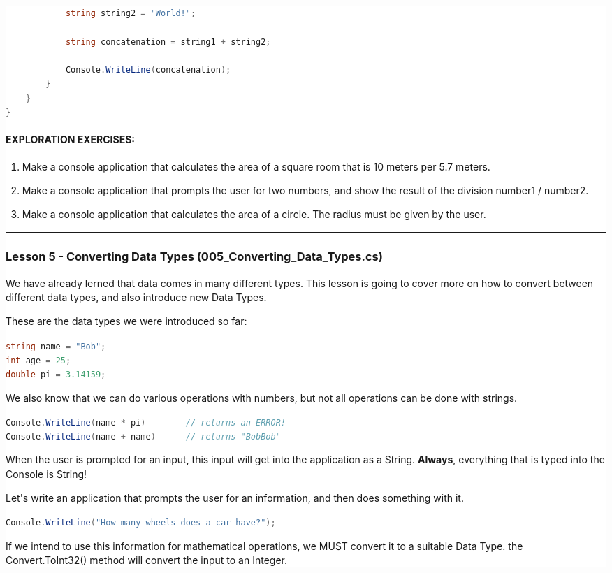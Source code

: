 ```csharp
            string string2 = "World!";

            string concatenation = string1 + string2;

            Console.WriteLine(concatenation);
        }
    }
}
```

#### EXPLORATION EXERCISES:

1) Make a console application that calculates the area of a square room that is 10 meters per 5.7 meters.

2) Make a console application that prompts the user for two numbers, and show the result of the division number1 / number2.

3) Make a console application that calculates the area of a circle. The radius must be given by the user.

*****

### Lesson 5 - Converting Data Types (005_Converting_Data_Types.cs)

We have already lerned that data comes in many different types. This lesson is going to cover more on how to convert between different data types, and also introduce new Data Types.

These are the data types we were introduced so far:

```csharp
string name = "Bob";
int age = 25;
double pi = 3.14159;
```

We also know that we can do various operations with numbers, but not all operations can be done with strings.

```csharp
Console.WriteLine(name * pi)        // returns an ERROR!
Console.WriteLine(name + name)      // returns "BobBob"
```

When the user is prompted for an input, this input will get into the application as a String. **Always**, everything that is typed into the Console is String!

Let's write an application that prompts the user for an information, and then does something with it.

```csharp
Console.WriteLine("How many wheels does a car have?");
```

If we intend to use this information for mathematical operations, we MUST convert it to a suitable Data Type. the Convert.ToInt32() method will convert the input to an Integer.
